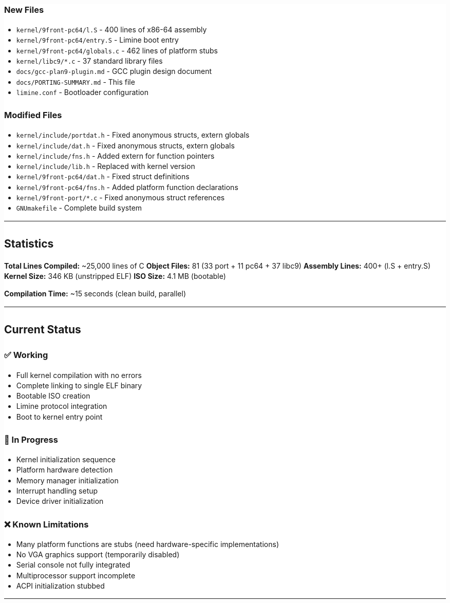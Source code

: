 ### New Files
- `kernel/9front-pc64/l.S` - 400 lines of x86-64 assembly
- `kernel/9front-pc64/entry.S` - Limine boot entry
- `kernel/9front-pc64/globals.c` - 462 lines of platform stubs
- `kernel/libc9/*.c` - 37 standard library files
- `docs/gcc-plan9-plugin.md` - GCC plugin design document
- `docs/PORTING-SUMMARY.md` - This file
- `limine.conf` - Bootloader configuration

### Modified Files
- `kernel/include/portdat.h` - Fixed anonymous structs, extern globals
- `kernel/include/dat.h` - Fixed anonymous structs, extern globals
- `kernel/include/fns.h` - Added extern for function pointers
- `kernel/include/lib.h` - Replaced with kernel version
- `kernel/9front-pc64/dat.h` - Fixed struct definitions
- `kernel/9front-pc64/fns.h` - Added platform function declarations
- `kernel/9front-port/*.c` - Fixed anonymous struct references
- `GNUmakefile` - Complete build system

---

## Statistics

**Total Lines Compiled:** ~25,000 lines of C
**Object Files:** 81 (33 port + 11 pc64 + 37 libc9)
**Assembly Lines:** 400+ (l.S + entry.S)
**Kernel Size:** 346 KB (unstripped ELF)
**ISO Size:** 4.1 MB (bootable)

**Compilation Time:** ~15 seconds (clean build, parallel)

---

## Current Status

### ✅ Working
- Full kernel compilation with no errors
- Complete linking to single ELF binary
- Bootable ISO creation
- Limine protocol integration
- Boot to kernel entry point

### 🚧 In Progress
- Kernel initialization sequence
- Platform hardware detection
- Memory manager initialization
- Interrupt handling setup
- Device driver initialization

### ❌ Known Limitations
- Many platform functions are stubs (need hardware-specific implementations)
- No VGA graphics support (temporarily disabled)
- Serial console not fully integrated
- Multiprocessor support incomplete
- ACPI initialization stubbed

---